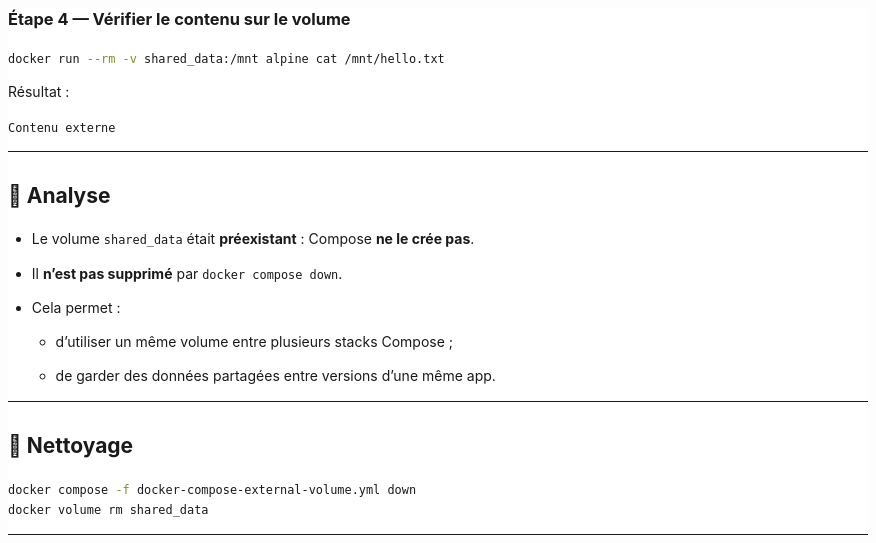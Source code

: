### Étape 4 — Vérifier le contenu sur le volume

```bash
docker run --rm -v shared_data:/mnt alpine cat /mnt/hello.txt
```

Résultat :

```
Contenu externe
```

---

## 🧠 Analyse

- Le volume `shared_data` était **préexistant** : Compose **ne le crée pas**.

- Il **n’est pas supprimé** par `docker compose down`.

- Cela permet :
  
  - d’utiliser un même volume entre plusieurs stacks Compose ;
  
  - de garder des données partagées entre versions d’une même app.

---

## 🧹 Nettoyage

```bash
docker compose -f docker-compose-external-volume.yml down
docker volume rm shared_data
```

---

